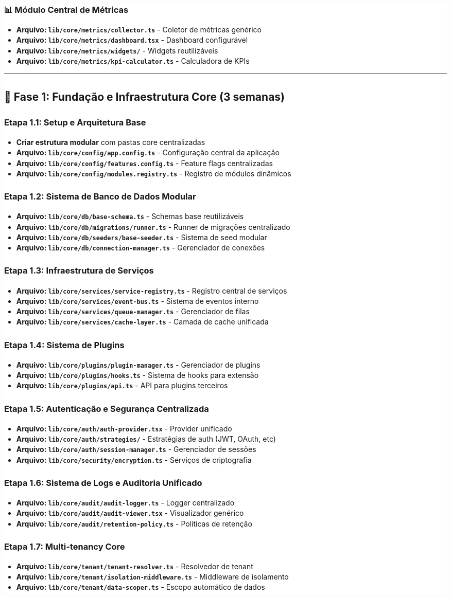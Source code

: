 ### 📊 Módulo Central de Métricas
- **Arquivo: `lib/core/metrics/collector.ts`** - Coletor de métricas genérico
- **Arquivo: `lib/core/metrics/dashboard.tsx`** - Dashboard configurável
- **Arquivo: `lib/core/metrics/widgets/`** - Widgets reutilizáveis
- **Arquivo: `lib/core/metrics/kpi-calculator.ts`** - Calculadora de KPIs

---

## 🎯 Fase 1: Fundação e Infraestrutura Core (3 semanas)

### Etapa 1.1: Setup e Arquitetura Base
- **Criar estrutura modular** com pastas core centralizadas
- **Arquivo: `lib/core/config/app.config.ts`** - Configuração central da aplicação
- **Arquivo: `lib/core/config/features.config.ts`** - Feature flags centralizadas
- **Arquivo: `lib/core/config/modules.registry.ts`** - Registro de módulos dinâmicos

### Etapa 1.2: Sistema de Banco de Dados Modular
- **Arquivo: `lib/core/db/base-schema.ts`** - Schemas base reutilizáveis
- **Arquivo: `lib/core/db/migrations/runner.ts`** - Runner de migrações centralizado
- **Arquivo: `lib/core/db/seeders/base-seeder.ts`** - Sistema de seed modular
- **Arquivo: `lib/core/db/connection-manager.ts`** - Gerenciador de conexões

### Etapa 1.3: Infraestrutura de Serviços
- **Arquivo: `lib/core/services/service-registry.ts`** - Registro central de serviços
- **Arquivo: `lib/core/services/event-bus.ts`** - Sistema de eventos interno
- **Arquivo: `lib/core/services/queue-manager.ts`** - Gerenciador de filas
- **Arquivo: `lib/core/services/cache-layer.ts`** - Camada de cache unificada

### Etapa 1.4: Sistema de Plugins
- **Arquivo: `lib/core/plugins/plugin-manager.ts`** - Gerenciador de plugins
- **Arquivo: `lib/core/plugins/hooks.ts`** - Sistema de hooks para extensão
- **Arquivo: `lib/core/plugins/api.ts`** - API para plugins terceiros

### Etapa 1.5: Autenticação e Segurança Centralizada
- **Arquivo: `lib/core/auth/auth-provider.tsx`** - Provider unificado
- **Arquivo: `lib/core/auth/strategies/`** - Estratégias de auth (JWT, OAuth, etc)
- **Arquivo: `lib/core/auth/session-manager.ts`** - Gerenciador de sessões
- **Arquivo: `lib/core/security/encryption.ts`** - Serviços de criptografia

### Etapa 1.6: Sistema de Logs e Auditoria Unificado
- **Arquivo: `lib/core/audit/audit-logger.ts`** - Logger centralizado
- **Arquivo: `lib/core/audit/audit-viewer.tsx`** - Visualizador genérico
- **Arquivo: `lib/core/audit/retention-policy.ts`** - Políticas de retenção

### Etapa 1.7: Multi-tenancy Core
- **Arquivo: `lib/core/tenant/tenant-resolver.ts`** - Resolvedor de tenant
- **Arquivo: `lib/core/tenant/isolation-middleware.ts`** - Middleware de isolamento
- **Arquivo: `lib/core/tenant/data-scoper.ts`** - Escopo automático de dados
